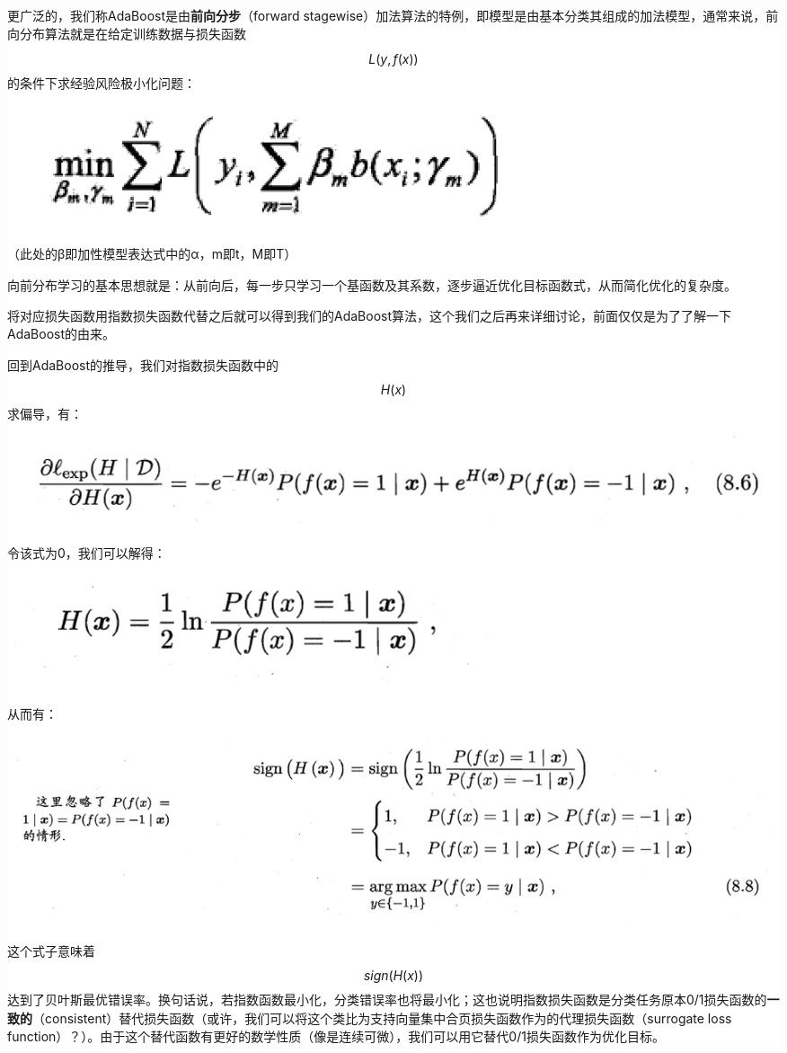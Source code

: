 更广泛的，我们称AdaBoost是由**前向分步**（forward stagewise）加法算法的特例，即模型是由基本分类其组成的加法模型，通常来说，前向分布算法就是在给定训练数据与损失函数$$L(y,f(x))$$的条件下求经验风险极小化问题：

![](\images\blog\ml12-32.png)

（此处的β即加性模型表达式中的α，m即t，M即T）

向前分布学习的基本思想就是：从前向后，每一步只学习一个基函数及其系数，逐步逼近优化目标函数式，从而简化优化的复杂度。

将对应损失函数用指数损失函数代替之后就可以得到我们的AdaBoost算法，这个我们之后再来详细讨论，前面仅仅是为了了解一下AdaBoost的由来。

回到AdaBoost的推导，我们对指数损失函数中的$$H(x)$$求偏导，有：

![](\images\blog\ml12-33.png)

令该式为0，我们可以解得：

![](\images\blog\ml12-34.png)

从而有：

![](\images\blog\ml12-35.png)

这个式子意味着$$sign(H(x))$$达到了贝叶斯最优错误率。换句话说，若指数函数最小化，分类错误率也将最小化；这也说明指数损失函数是分类任务原本0/1损失函数的**一致的**（consistent）替代损失函数（或许，我们可以将这个类比为支持向量集中合页损失函数作为的代理损失函数（surrogate loss function）？）。由于这个替代函数有更好的数学性质（像是连续可微），我们可以用它替代0/1损失函数作为优化目标。
